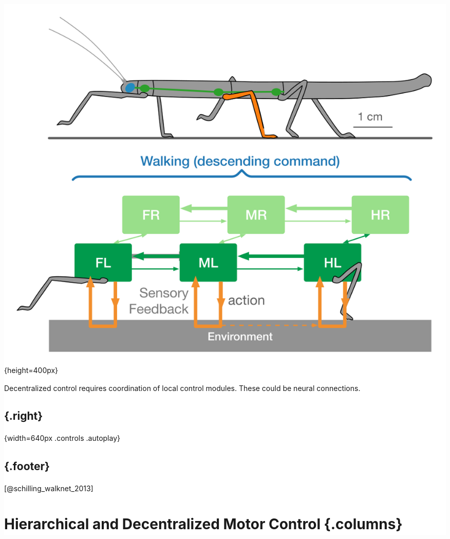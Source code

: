 ![](../data/02/schilling_decentralized.svg){height=400px}

Decentralized control requires coordination of local control modules. These could be neural connections.

## {.right}

![](../data/02/LueckeKletternSchnitt-2-2873.mp4){width=640px .controls .autoplay}

## {.footer}

[@schilling_walknet_2013]

# Hierarchical and Decentralized Motor Control {.columns}
